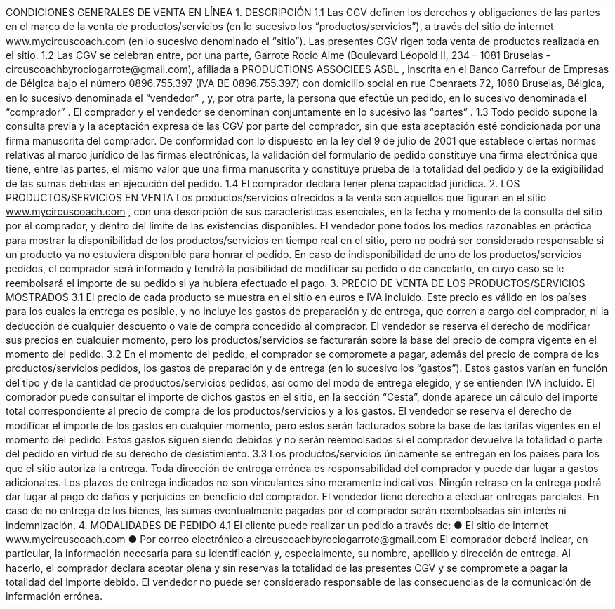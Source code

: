 CONDICIONES GENERALES DE VENTA EN LÍNEA 1. DESCRIPCIÓN 1.1 Las CGV definen los derechos y obligaciones de las partes en el marco de la venta de productos/servicios (en lo sucesivo los “productos/servicios”), a través del sitio de internet www.mycircuscoach.com (en lo sucesivo denominado el “sitio”). Las presentes CGV rigen toda venta de productos realizada en el sitio. 1.2 Las CGV se celebran entre, por una parte, Garrote Rocio Aime (Boulevard Léopold II, 234 – 1081 Bruselas - circuscoachbyrociogarrote@gmail.com), afiliada a PRODUCTIONS ASSOCIEES ASBL , inscrita en el Banco Carrefour de Empresas de Bélgica bajo el número 0896.755.397 (IVA BE 0896.755.397) con domicilio social en rue Coenraets 72, 1060 Bruselas, Bélgica, en lo sucesivo denominada el “vendedor” , y, por otra parte, la persona que efectúe un pedido, en lo sucesivo denominada el “comprador” . El comprador y el vendedor se denominan conjuntamente en lo sucesivo las “partes” . 1.3 Todo pedido supone la consulta previa y la aceptación expresa de las CGV por parte del comprador, sin que esta aceptación esté condicionada por una firma manuscrita del comprador. De conformidad con lo dispuesto en la ley del 9 de julio de 2001 que establece ciertas normas relativas al marco jurídico de las firmas electrónicas, la validación del formulario de pedido constituye una firma electrónica que tiene, entre las partes, el mismo valor que una firma manuscrita y constituye prueba de la totalidad del pedido y de la exigibilidad de las sumas debidas en ejecución del pedido. 1.4 El comprador declara tener plena capacidad jurídica. 2. LOS PRODUCTOS/SERVICIOS EN VENTA Los productos/servicios ofrecidos a la venta son aquellos que figuran en el sitio www.mycircuscoach.com , con una descripción de sus características esenciales, en la fecha y momento de la consulta del sitio por el comprador, y dentro del límite de las existencias disponibles. El vendedor pone todos los medios razonables en práctica para mostrar la disponibilidad de los productos/servicios en tiempo real en el sitio, pero no podrá ser considerado responsable si un producto ya no estuviera disponible para honrar el pedido. En caso de indisponibilidad de uno de los productos/servicios pedidos, el comprador será informado y tendrá la posibilidad de modificar su pedido o de cancelarlo, en cuyo caso se le reembolsará el importe de su pedido si ya hubiera efectuado el pago. 
3. PRECIO DE VENTA DE LOS PRODUCTOS/SERVICIOS MOSTRADOS 3.1 El precio de cada producto se muestra en el sitio en euros e IVA incluido. Este precio es válido en los países para los cuales la entrega es posible, y no incluye los gastos de preparación y de entrega, que corren a cargo del comprador, ni la deducción de cualquier descuento o vale de compra concedido al comprador. El vendedor se reserva el derecho de modificar sus precios en cualquier momento, pero los productos/servicios se facturarán sobre la base del precio de compra vigente en el momento del pedido. 3.2 En el momento del pedido, el comprador se compromete a pagar, además del precio de compra de los productos/servicios pedidos, los gastos de preparación y de entrega (en lo sucesivo los “gastos”). Estos gastos varían en función del tipo y de la cantidad de productos/servicios pedidos, así como del modo de entrega elegido, y se entienden IVA incluido. El comprador puede consultar el importe de dichos gastos en el sitio, en la sección “Cesta”, donde aparece un cálculo del importe total correspondiente al precio de compra de los productos/servicios y a los gastos. El vendedor se reserva el derecho de modificar el importe de los gastos en cualquier momento, pero estos serán facturados sobre la base de las tarifas vigentes en el momento del pedido. Estos gastos siguen siendo debidos y no serán reembolsados si el comprador devuelve la totalidad o parte del pedido en virtud de su derecho de desistimiento. 3.3 Los productos/servicios únicamente se entregan en los países para los que el sitio autoriza la entrega. Toda dirección de entrega errónea es responsabilidad del comprador y puede dar lugar a gastos adicionales. Los plazos de entrega indicados no son vinculantes sino meramente indicativos. Ningún retraso en la entrega podrá dar lugar al pago de daños y perjuicios en beneficio del comprador. El vendedor tiene derecho a efectuar entregas parciales. En caso de no entrega de los bienes, las sumas eventualmente pagadas por el comprador serán reembolsadas sin interés ni indemnización. 4. MODALIDADES DE PEDIDO 4.1 El cliente puede realizar un pedido a través de: ● El sitio de internet www.mycircuscoach.com ● Por correo electrónico a circuscoachbyrociogarrote@gmail.com El comprador deberá indicar, en particular, la información necesaria para su identificación y, especialmente, su nombre, apellido y dirección de entrega. Al hacerlo, el comprador declara aceptar plena y sin reservas la totalidad de las presentes CGV y se compromete a pagar la totalidad del importe debido. El vendedor no puede ser considerado responsable de las consecuencias de la comunicación de información errónea.